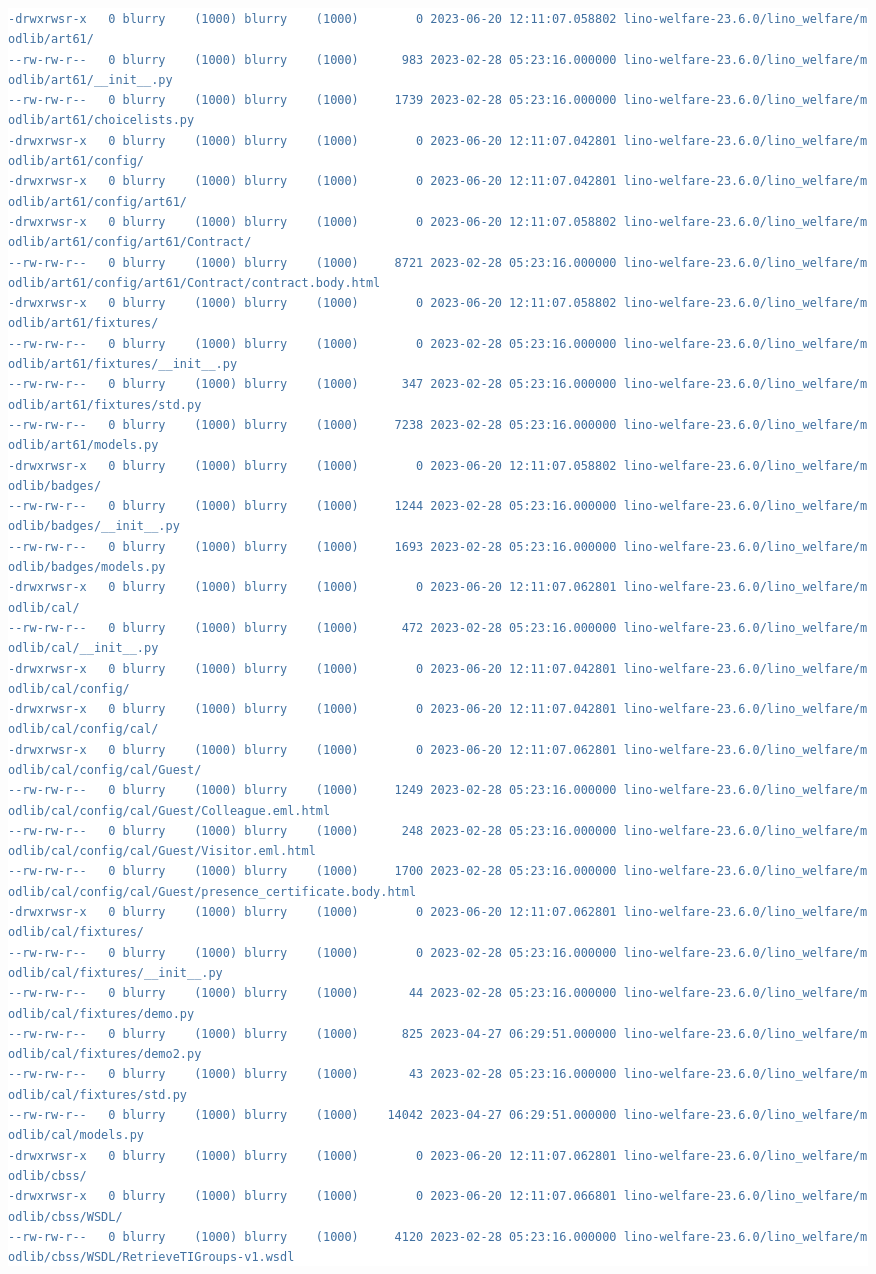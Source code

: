 ```diff
-drwxrwsr-x   0 blurry    (1000) blurry    (1000)        0 2023-06-20 12:11:07.058802 lino-welfare-23.6.0/lino_welfare/modlib/art61/
--rw-rw-r--   0 blurry    (1000) blurry    (1000)      983 2023-02-28 05:23:16.000000 lino-welfare-23.6.0/lino_welfare/modlib/art61/__init__.py
--rw-rw-r--   0 blurry    (1000) blurry    (1000)     1739 2023-02-28 05:23:16.000000 lino-welfare-23.6.0/lino_welfare/modlib/art61/choicelists.py
-drwxrwsr-x   0 blurry    (1000) blurry    (1000)        0 2023-06-20 12:11:07.042801 lino-welfare-23.6.0/lino_welfare/modlib/art61/config/
-drwxrwsr-x   0 blurry    (1000) blurry    (1000)        0 2023-06-20 12:11:07.042801 lino-welfare-23.6.0/lino_welfare/modlib/art61/config/art61/
-drwxrwsr-x   0 blurry    (1000) blurry    (1000)        0 2023-06-20 12:11:07.058802 lino-welfare-23.6.0/lino_welfare/modlib/art61/config/art61/Contract/
--rw-rw-r--   0 blurry    (1000) blurry    (1000)     8721 2023-02-28 05:23:16.000000 lino-welfare-23.6.0/lino_welfare/modlib/art61/config/art61/Contract/contract.body.html
-drwxrwsr-x   0 blurry    (1000) blurry    (1000)        0 2023-06-20 12:11:07.058802 lino-welfare-23.6.0/lino_welfare/modlib/art61/fixtures/
--rw-rw-r--   0 blurry    (1000) blurry    (1000)        0 2023-02-28 05:23:16.000000 lino-welfare-23.6.0/lino_welfare/modlib/art61/fixtures/__init__.py
--rw-rw-r--   0 blurry    (1000) blurry    (1000)      347 2023-02-28 05:23:16.000000 lino-welfare-23.6.0/lino_welfare/modlib/art61/fixtures/std.py
--rw-rw-r--   0 blurry    (1000) blurry    (1000)     7238 2023-02-28 05:23:16.000000 lino-welfare-23.6.0/lino_welfare/modlib/art61/models.py
-drwxrwsr-x   0 blurry    (1000) blurry    (1000)        0 2023-06-20 12:11:07.058802 lino-welfare-23.6.0/lino_welfare/modlib/badges/
--rw-rw-r--   0 blurry    (1000) blurry    (1000)     1244 2023-02-28 05:23:16.000000 lino-welfare-23.6.0/lino_welfare/modlib/badges/__init__.py
--rw-rw-r--   0 blurry    (1000) blurry    (1000)     1693 2023-02-28 05:23:16.000000 lino-welfare-23.6.0/lino_welfare/modlib/badges/models.py
-drwxrwsr-x   0 blurry    (1000) blurry    (1000)        0 2023-06-20 12:11:07.062801 lino-welfare-23.6.0/lino_welfare/modlib/cal/
--rw-rw-r--   0 blurry    (1000) blurry    (1000)      472 2023-02-28 05:23:16.000000 lino-welfare-23.6.0/lino_welfare/modlib/cal/__init__.py
-drwxrwsr-x   0 blurry    (1000) blurry    (1000)        0 2023-06-20 12:11:07.042801 lino-welfare-23.6.0/lino_welfare/modlib/cal/config/
-drwxrwsr-x   0 blurry    (1000) blurry    (1000)        0 2023-06-20 12:11:07.042801 lino-welfare-23.6.0/lino_welfare/modlib/cal/config/cal/
-drwxrwsr-x   0 blurry    (1000) blurry    (1000)        0 2023-06-20 12:11:07.062801 lino-welfare-23.6.0/lino_welfare/modlib/cal/config/cal/Guest/
--rw-rw-r--   0 blurry    (1000) blurry    (1000)     1249 2023-02-28 05:23:16.000000 lino-welfare-23.6.0/lino_welfare/modlib/cal/config/cal/Guest/Colleague.eml.html
--rw-rw-r--   0 blurry    (1000) blurry    (1000)      248 2023-02-28 05:23:16.000000 lino-welfare-23.6.0/lino_welfare/modlib/cal/config/cal/Guest/Visitor.eml.html
--rw-rw-r--   0 blurry    (1000) blurry    (1000)     1700 2023-02-28 05:23:16.000000 lino-welfare-23.6.0/lino_welfare/modlib/cal/config/cal/Guest/presence_certificate.body.html
-drwxrwsr-x   0 blurry    (1000) blurry    (1000)        0 2023-06-20 12:11:07.062801 lino-welfare-23.6.0/lino_welfare/modlib/cal/fixtures/
--rw-rw-r--   0 blurry    (1000) blurry    (1000)        0 2023-02-28 05:23:16.000000 lino-welfare-23.6.0/lino_welfare/modlib/cal/fixtures/__init__.py
--rw-rw-r--   0 blurry    (1000) blurry    (1000)       44 2023-02-28 05:23:16.000000 lino-welfare-23.6.0/lino_welfare/modlib/cal/fixtures/demo.py
--rw-rw-r--   0 blurry    (1000) blurry    (1000)      825 2023-04-27 06:29:51.000000 lino-welfare-23.6.0/lino_welfare/modlib/cal/fixtures/demo2.py
--rw-rw-r--   0 blurry    (1000) blurry    (1000)       43 2023-02-28 05:23:16.000000 lino-welfare-23.6.0/lino_welfare/modlib/cal/fixtures/std.py
--rw-rw-r--   0 blurry    (1000) blurry    (1000)    14042 2023-04-27 06:29:51.000000 lino-welfare-23.6.0/lino_welfare/modlib/cal/models.py
-drwxrwsr-x   0 blurry    (1000) blurry    (1000)        0 2023-06-20 12:11:07.062801 lino-welfare-23.6.0/lino_welfare/modlib/cbss/
-drwxrwsr-x   0 blurry    (1000) blurry    (1000)        0 2023-06-20 12:11:07.066801 lino-welfare-23.6.0/lino_welfare/modlib/cbss/WSDL/
--rw-rw-r--   0 blurry    (1000) blurry    (1000)     4120 2023-02-28 05:23:16.000000 lino-welfare-23.6.0/lino_welfare/modlib/cbss/WSDL/RetrieveTIGroups-v1.wsdl
```